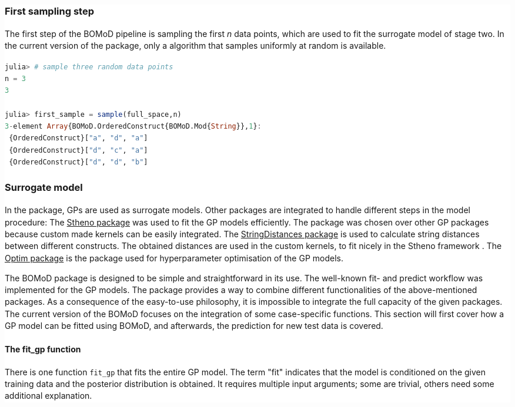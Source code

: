



### First sampling step

The first step of the BOMoD pipeline is sampling the first $n$ data points, which are used to fit the surrogate model of stage two.
In the current version of the package, only a  algorithm that samples uniformly at random is available.


````julia
julia> # sample three random data points
n = 3
3

julia> first_sample = sample(full_space,n)
3-element Array{BOMoD.OrderedConstruct{BOMoD.Mod{String}},1}:
 {OrderedConstruct}["a", "d", "a"]
 {OrderedConstruct}["d", "c", "a"]
 {OrderedConstruct}["d", "d", "b"]

````





### Surrogate model

In the package, GPs are used as surrogate models.
Other packages are integrated to handle different steps in the model procedure:
The [Stheno package](https://github.com/willtebbutt/Stheno.jl) was used to fit the GP models efficiently.
The package was chosen over other GP packages because custom made kernels can be easily integrated.
The [StringDistances package](https://github.com/matthieugomez/StringDistances.j) is used to calculate string distances between different constructs.
The obtained distances are used in the custom kernels, to fit nicely in the Stheno framework .
The [Optim package](https://github.com/JuliaNLSolvers/Optim.jl) is the package used for hyperparameter optimisation of the GP models.


The BOMoD package is designed to be simple and straightforward in its use.
The well-known fit- and predict workflow was implemented for the GP models.
The package provides a way to combine different functionalities of the above-mentioned packages.
As a consequence of the easy-to-use philosophy, it is impossible to integrate the full capacity of the given packages.
The current version of the BOMoD focuses on the integration of some case-specific functions.
This section will first cover how a GP model can be fitted using BOMoD, and afterwards, the prediction for new test data is covered.

#### The fit_gp function
There is one function `fit_gp` that fits the entire GP model. The term "fit" indicates that the model is conditioned on the given training data and the posterior distribution is obtained.
It requires multiple input arguments; some are trivial, others need some additional explanation.
